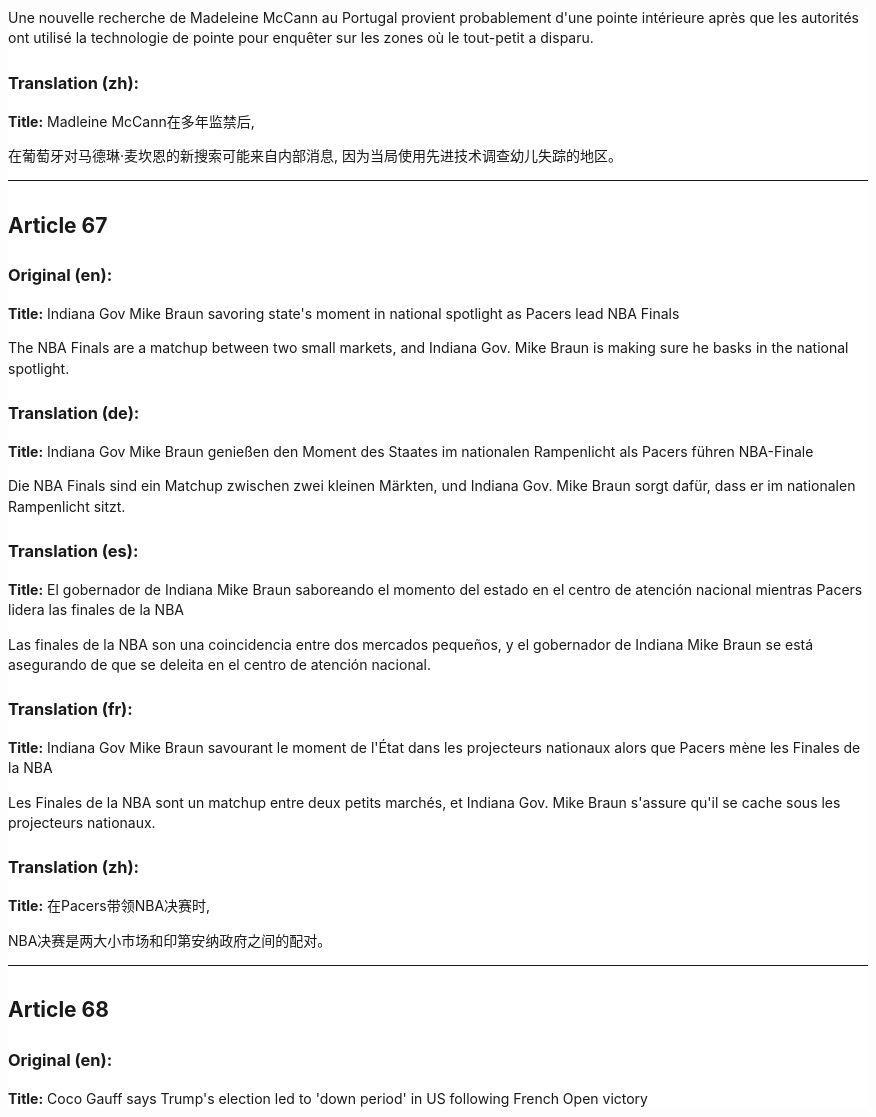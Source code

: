 Une nouvelle recherche de Madeleine McCann au Portugal provient probablement d'une pointe intérieure après que les autorités ont utilisé la technologie de pointe pour enquêter sur les zones où le tout-petit a disparu.

### Translation (zh):
**Title:** Madleine McCann在多年监禁后,

在葡萄牙对马德琳·麦坎恩的新搜索可能来自内部消息, 因为当局使用先进技术调查幼儿失踪的地区。

---

## Article 67
### Original (en):
**Title:** Indiana Gov Mike Braun savoring state's moment in national spotlight as Pacers lead NBA Finals

The NBA Finals are a matchup between two small markets, and Indiana Gov. Mike Braun is making sure he basks in the national spotlight.

### Translation (de):
**Title:** Indiana Gov Mike Braun genießen den Moment des Staates im nationalen Rampenlicht als Pacers führen NBA-Finale

Die NBA Finals sind ein Matchup zwischen zwei kleinen Märkten, und Indiana Gov. Mike Braun sorgt dafür, dass er im nationalen Rampenlicht sitzt.

### Translation (es):
**Title:** El gobernador de Indiana Mike Braun saboreando el momento del estado en el centro de atención nacional mientras Pacers lidera las finales de la NBA

Las finales de la NBA son una coincidencia entre dos mercados pequeños, y el gobernador de Indiana Mike Braun se está asegurando de que se deleita en el centro de atención nacional.

### Translation (fr):
**Title:** Indiana Gov Mike Braun savourant le moment de l'État dans les projecteurs nationaux alors que Pacers mène les Finales de la NBA

Les Finales de la NBA sont un matchup entre deux petits marchés, et Indiana Gov. Mike Braun s'assure qu'il se cache sous les projecteurs nationaux.

### Translation (zh):
**Title:** 在Pacers带领NBA决赛时,

NBA决赛是两大小市场和印第安纳政府之间的配对。

---

## Article 68
### Original (en):
**Title:** Coco Gauff says Trump's election led to 'down period' in US following French Open victory
